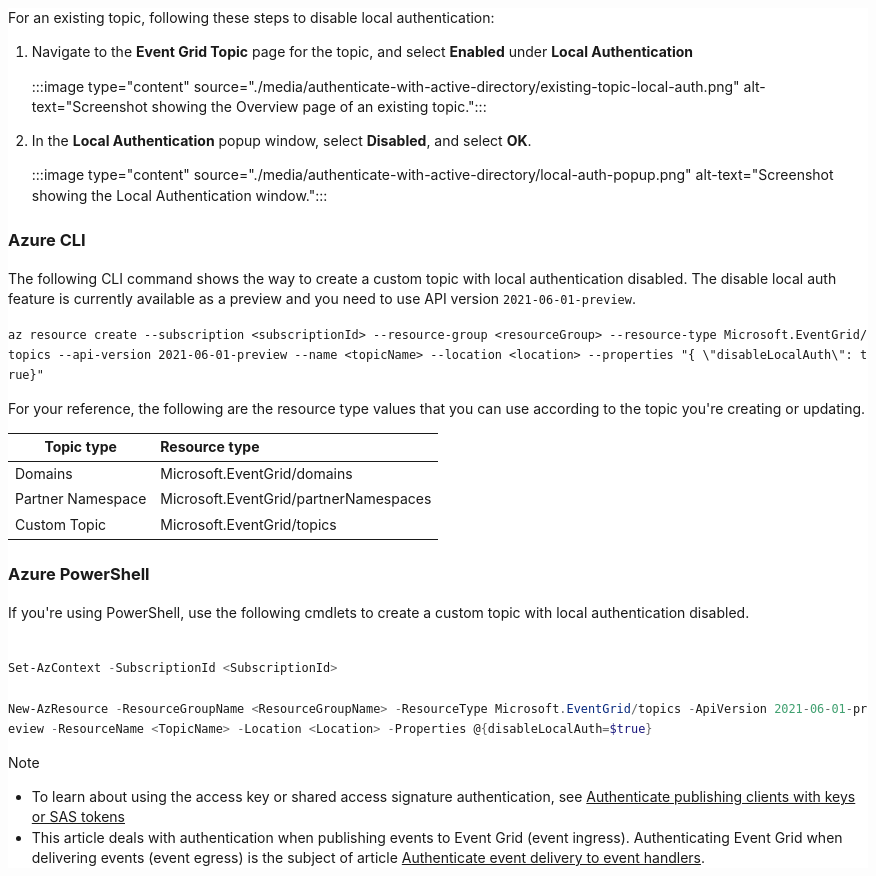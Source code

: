For an existing topic, following these steps to disable local authentication:

1. Navigate to the **Event Grid Topic** page for the topic, and select **Enabled** under **Local Authentication**

    :::image type="content" source="./media/authenticate-with-active-directory/existing-topic-local-auth.png" alt-text="Screenshot showing the Overview page of an existing topic.":::
2. In the **Local Authentication** popup window, select **Disabled**, and select **OK**.

    :::image type="content" source="./media/authenticate-with-active-directory/local-auth-popup.png" alt-text="Screenshot showing the Local Authentication window.":::


### Azure CLI
The following CLI command shows the way to create a custom topic with local authentication disabled. The disable local auth feature is currently available as a preview and you need to use API version ``2021-06-01-preview``.

```cli
az resource create --subscription <subscriptionId> --resource-group <resourceGroup> --resource-type Microsoft.EventGrid/topics --api-version 2021-06-01-preview --name <topicName> --location <location> --properties "{ \"disableLocalAuth\": true}"
```

For your reference, the following are the resource type values that you can use according to the topic you're creating or updating.

| Topic type        | Resource type                        |
| ------------------| :------------------------------------|
| Domains           | Microsoft.EventGrid/domains          |
| Partner Namespace | Microsoft.EventGrid/partnerNamespaces|
| Custom Topic      | Microsoft.EventGrid/topics           |

### Azure PowerShell

If you're using PowerShell, use the following cmdlets to create a custom topic with local authentication disabled. 

```PowerShell

Set-AzContext -SubscriptionId <SubscriptionId>

New-AzResource -ResourceGroupName <ResourceGroupName> -ResourceType Microsoft.EventGrid/topics -ApiVersion 2021-06-01-preview -ResourceName <TopicName> -Location <Location> -Properties @{disableLocalAuth=$true}
```

> [!NOTE]
> - To learn about using the access key or shared access signature authentication, see [Authenticate publishing clients with keys or SAS tokens](security-authenticate-publishing-clients.md)
> - This article deals with authentication when publishing events to Event Grid (event ingress). Authenticating Event Grid when delivering events (event egress) is the subject of article [Authenticate event delivery to event handlers](security-authentication.md). 
